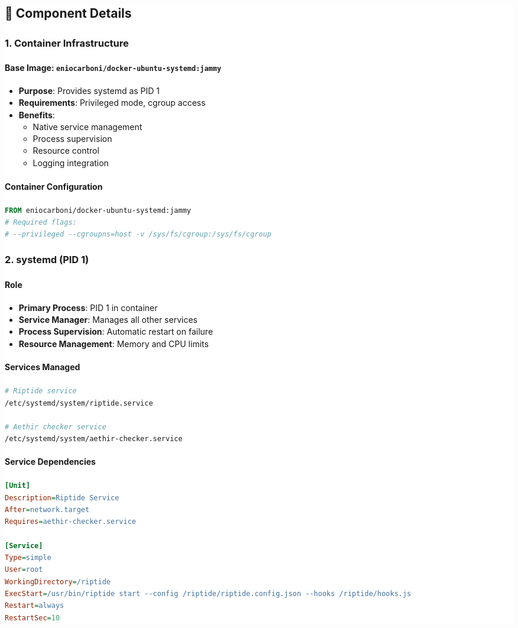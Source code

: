 ## 🔧 Component Details

### 1. Container Infrastructure

#### Base Image: `eniocarboni/docker-ubuntu-systemd:jammy`
- **Purpose**: Provides systemd as PID 1
- **Requirements**: Privileged mode, cgroup access
- **Benefits**: 
  - Native service management
  - Process supervision
  - Resource control
  - Logging integration

#### Container Configuration
```dockerfile
FROM eniocarboni/docker-ubuntu-systemd:jammy
# Required flags:
# --privileged --cgroupns=host -v /sys/fs/cgroup:/sys/fs/cgroup
```

### 2. systemd (PID 1)

#### Role
- **Primary Process**: PID 1 in container
- **Service Manager**: Manages all other services
- **Process Supervision**: Automatic restart on failure
- **Resource Management**: Memory and CPU limits

#### Services Managed
```bash
# Riptide service
/etc/systemd/system/riptide.service

# Aethir checker service  
/etc/systemd/system/aethir-checker.service
```

#### Service Dependencies
```ini
[Unit]
Description=Riptide Service
After=network.target
Requires=aethir-checker.service

[Service]
Type=simple
User=root
WorkingDirectory=/riptide
ExecStart=/usr/bin/riptide start --config /riptide/riptide.config.json --hooks /riptide/hooks.js
Restart=always
RestartSec=10
```
